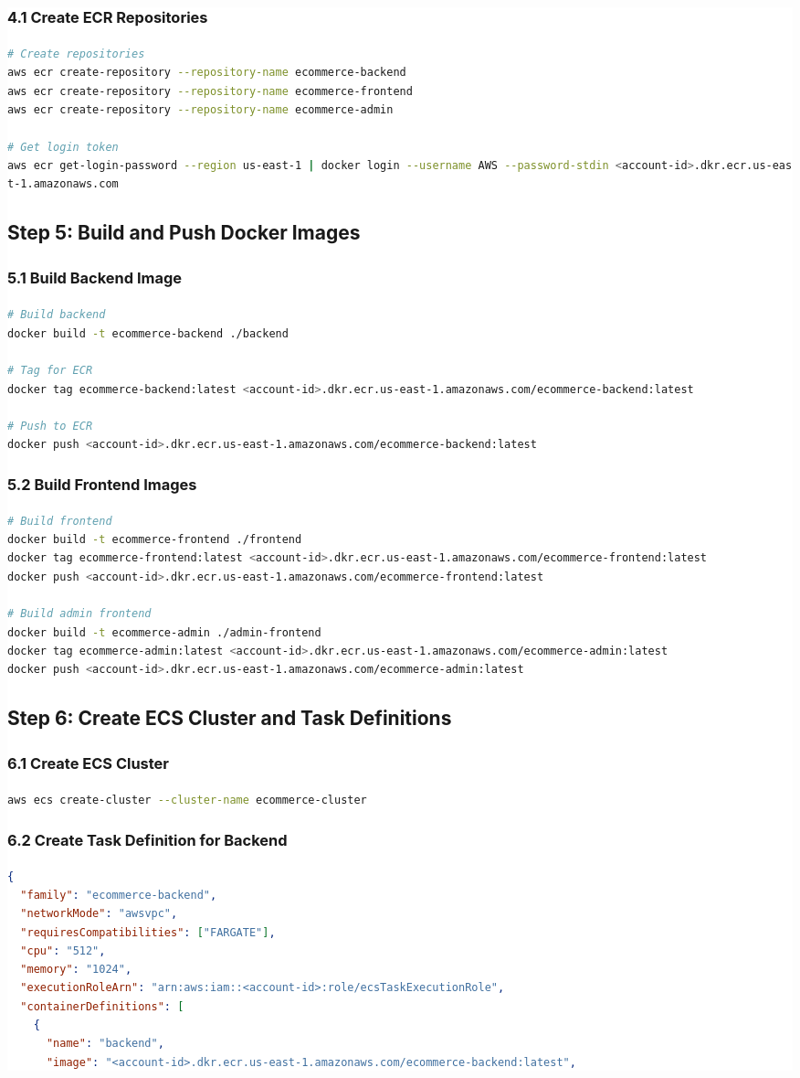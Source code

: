 ### 4.1 Create ECR Repositories
```bash
# Create repositories
aws ecr create-repository --repository-name ecommerce-backend
aws ecr create-repository --repository-name ecommerce-frontend
aws ecr create-repository --repository-name ecommerce-admin

# Get login token
aws ecr get-login-password --region us-east-1 | docker login --username AWS --password-stdin <account-id>.dkr.ecr.us-east-1.amazonaws.com
```

## Step 5: Build and Push Docker Images

### 5.1 Build Backend Image
```bash
# Build backend
docker build -t ecommerce-backend ./backend

# Tag for ECR
docker tag ecommerce-backend:latest <account-id>.dkr.ecr.us-east-1.amazonaws.com/ecommerce-backend:latest

# Push to ECR
docker push <account-id>.dkr.ecr.us-east-1.amazonaws.com/ecommerce-backend:latest
```

### 5.2 Build Frontend Images
```bash
# Build frontend
docker build -t ecommerce-frontend ./frontend
docker tag ecommerce-frontend:latest <account-id>.dkr.ecr.us-east-1.amazonaws.com/ecommerce-frontend:latest
docker push <account-id>.dkr.ecr.us-east-1.amazonaws.com/ecommerce-frontend:latest

# Build admin frontend
docker build -t ecommerce-admin ./admin-frontend
docker tag ecommerce-admin:latest <account-id>.dkr.ecr.us-east-1.amazonaws.com/ecommerce-admin:latest
docker push <account-id>.dkr.ecr.us-east-1.amazonaws.com/ecommerce-admin:latest
```

## Step 6: Create ECS Cluster and Task Definitions

### 6.1 Create ECS Cluster
```bash
aws ecs create-cluster --cluster-name ecommerce-cluster
```

### 6.2 Create Task Definition for Backend
```json
{
  "family": "ecommerce-backend",
  "networkMode": "awsvpc",
  "requiresCompatibilities": ["FARGATE"],
  "cpu": "512",
  "memory": "1024",
  "executionRoleArn": "arn:aws:iam::<account-id>:role/ecsTaskExecutionRole",
  "containerDefinitions": [
    {
      "name": "backend",
      "image": "<account-id>.dkr.ecr.us-east-1.amazonaws.com/ecommerce-backend:latest",
```